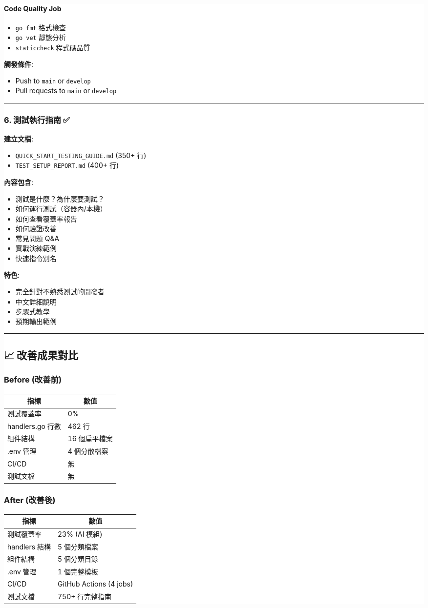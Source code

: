 #### Code Quality Job
- `go fmt` 格式檢查
- `go vet` 靜態分析
- `staticcheck` 程式碼品質

**觸發條件**:
- Push to `main` or `develop`
- Pull requests to `main` or `develop`

---

### 6. 測試執行指南 ✅

**建立文檔**:
- `QUICK_START_TESTING_GUIDE.md` (350+ 行)
- `TEST_SETUP_REPORT.md` (400+ 行)

**內容包含**:
- 測試是什麼？為什麼要測試？
- 如何運行測試（容器內/本機）
- 如何查看覆蓋率報告
- 如何驗證改善
- 常見問題 Q&A
- 實戰演練範例
- 快速指令別名

**特色**:
- 完全針對不熟悉測試的開發者
- 中文詳細說明
- 步驟式教學
- 預期輸出範例

---

## 📈 改善成果對比

### Before (改善前)
| 指標 | 數值 |
|-----|------|
| 測試覆蓋率 | 0% |
| handlers.go 行數 | 462 行 |
| 組件結構 | 16 個扁平檔案 |
| .env 管理 | 4 個分散檔案 |
| CI/CD | 無 |
| 測試文檔 | 無 |

### After (改善後)
| 指標 | 數值 |
|-----|------|
| 測試覆蓋率 | 23% (AI 模組) |
| handlers 結構 | 5 個分類檔案 |
| 組件結構 | 5 個分類目錄 |
| .env 管理 | 1 個完整模板 |
| CI/CD | GitHub Actions (4 jobs) |
| 測試文檔 | 750+ 行完整指南 |
